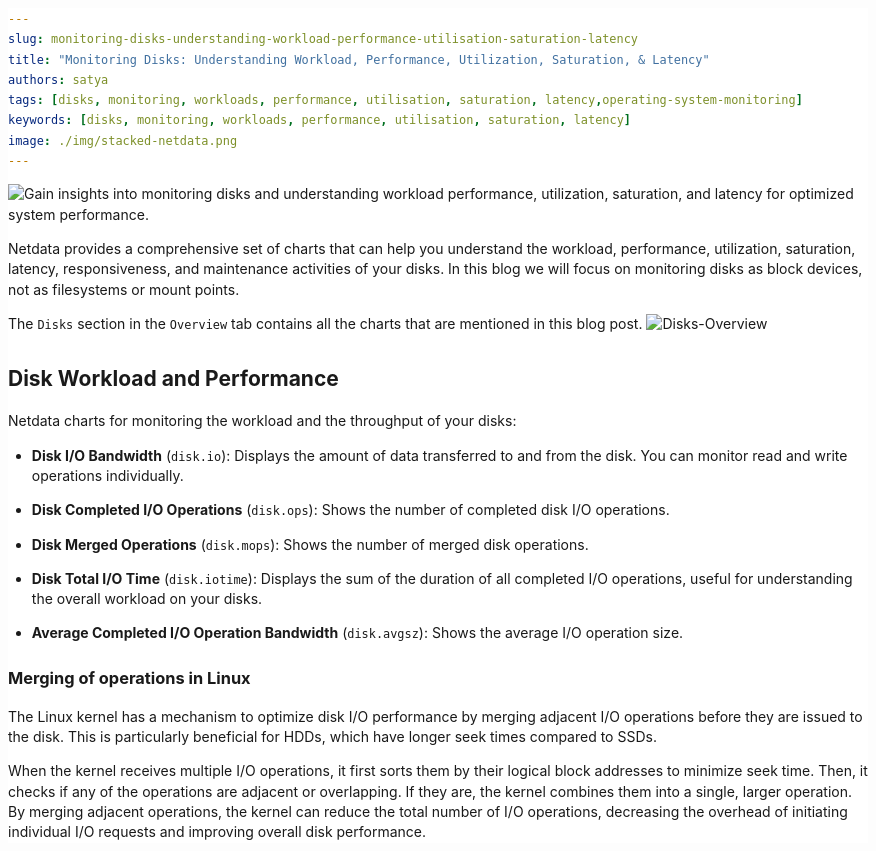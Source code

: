 ```yaml
---
slug: monitoring-disks-understanding-workload-performance-utilisation-saturation-latency
title: "Monitoring Disks: Understanding Workload, Performance, Utilization, Saturation, & Latency"
authors: satya
tags: [disks, monitoring, workloads, performance, utilisation, saturation, latency,operating-system-monitoring]
keywords: [disks, monitoring, workloads, performance, utilisation, saturation, latency]
image: ./img/stacked-netdata.png
---
```


![Gain insights into monitoring disks and understanding workload performance, utilization, saturation, and latency for optimized system performance.](./img/stacked-netdata.png)

Netdata provides a comprehensive set of charts that can help you understand the workload, performance, utilization, saturation, latency, responsiveness, and maintenance activities of your disks.
In this blog we will focus on monitoring disks as block devices, not as filesystems or mount points. 



The `Disks` section in the `Overview` tab contains all the charts that are mentioned in this blog post.
![Disks-Overview](./img/disks-overview.png)

## Disk Workload and Performance

Netdata charts for monitoring the workload and the throughput of your disks:


* **Disk I/O Bandwidth** (`disk.io`): Displays the amount of data transferred to and from the disk. You can monitor read and write operations individually. 

* **Disk Completed I/O Operations** (`disk.ops`): Shows the number of completed disk I/O operations. 

* **Disk Merged Operations** (`disk.mops`): Shows the number of merged disk operations. 

* **Disk Total I/O Time** (`disk.iotime`): Displays the sum of the duration of all completed I/O operations, useful for understanding the overall workload on your disks. 

* **Average Completed I/O Operation Bandwidth** (`disk.avgsz`): Shows the average I/O operation size. 



### Merging of operations in Linux

The Linux kernel has a mechanism to optimize disk I/O performance by merging adjacent I/O operations before they are issued to the disk. This is particularly beneficial for HDDs, which have longer seek times compared to SSDs.

When the kernel receives multiple I/O operations, it first sorts them by their logical block addresses to minimize seek time. Then, it checks if any of the operations are adjacent or overlapping. If they are, the kernel combines them into a single, larger operation. By merging adjacent operations, the kernel can reduce the total number of I/O operations, decreasing the overhead of initiating individual I/O requests and improving overall disk performance.
